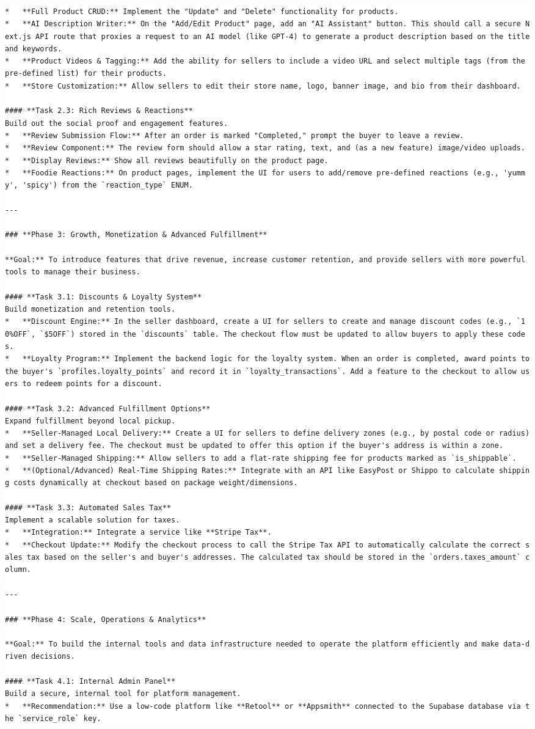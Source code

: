 ```
*   **Full Product CRUD:** Implement the "Update" and "Delete" functionality for products.
*   **AI Description Writer:** On the "Add/Edit Product" page, add an "AI Assistant" button. This should call a secure Next.js API route that proxies a request to an AI model (like GPT-4) to generate a product description based on the title and keywords.
*   **Product Videos & Tagging:** Add the ability for sellers to include a video URL and select multiple tags (from the pre-defined list) for their products.
*   **Store Customization:** Allow sellers to edit their store name, logo, banner image, and bio from their dashboard.

#### **Task 2.3: Rich Reviews & Reactions**
Build out the social proof and engagement features.
*   **Review Submission Flow:** After an order is marked "Completed," prompt the buyer to leave a review.
*   **Review Component:** The review form should allow a star rating, text, and (as a new feature) image/video uploads.
*   **Display Reviews:** Show all reviews beautifully on the product page.
*   **Foodie Reactions:** On product pages, implement the UI for users to add/remove pre-defined reactions (e.g., 'yummy', 'spicy') from the `reaction_type` ENUM.

---

### **Phase 3: Growth, Monetization & Advanced Fulfillment**

**Goal:** To introduce features that drive revenue, increase customer retention, and provide sellers with more powerful tools to manage their business.

#### **Task 3.1: Discounts & Loyalty System**
Build monetization and retention tools.
*   **Discount Engine:** In the seller dashboard, create a UI for sellers to create and manage discount codes (e.g., `10%OFF`, `$5OFF`) stored in the `discounts` table. The checkout flow must be updated to allow buyers to apply these codes.
*   **Loyalty Program:** Implement the backend logic for the loyalty system. When an order is completed, award points to the buyer's `profiles.loyalty_points` and record it in `loyalty_transactions`. Add a feature to the checkout to allow users to redeem points for a discount.

#### **Task 3.2: Advanced Fulfillment Options**
Expand fulfillment beyond local pickup.
*   **Seller-Managed Local Delivery:** Create a UI for sellers to define delivery zones (e.g., by postal code or radius) and set a delivery fee. The checkout must be updated to offer this option if the buyer's address is within a zone.
*   **Seller-Managed Shipping:** Allow sellers to add a flat-rate shipping fee for products marked as `is_shippable`.
*   **(Optional/Advanced) Real-Time Shipping Rates:** Integrate with an API like EasyPost or Shippo to calculate shipping costs dynamically at checkout based on package weight/dimensions.

#### **Task 3.3: Automated Sales Tax**
Implement a scalable solution for taxes.
*   **Integration:** Integrate a service like **Stripe Tax**.
*   **Checkout Update:** Modify the checkout process to call the Stripe Tax API to automatically calculate the correct sales tax based on the seller's and buyer's addresses. The calculated tax should be stored in the `orders.taxes_amount` column.

---

### **Phase 4: Scale, Operations & Analytics**

**Goal:** To build the internal tools and data infrastructure needed to operate the platform efficiently and make data-driven decisions.

#### **Task 4.1: Internal Admin Panel**
Build a secure, internal tool for platform management.
*   **Recommendation:** Use a low-code platform like **Retool** or **Appsmith** connected to the Supabase database via the `service_role` key.
```